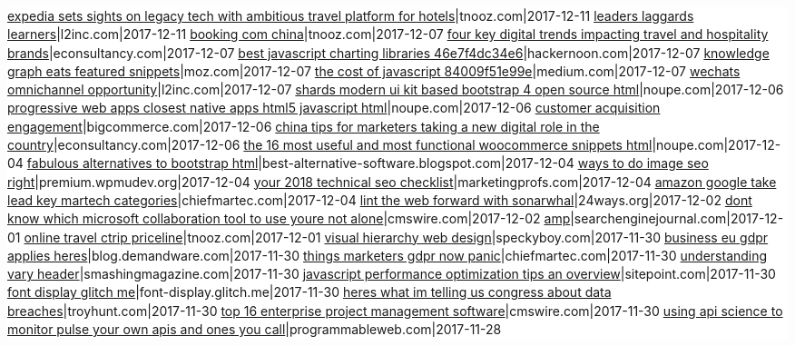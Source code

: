 [expedia sets sights on legacy tech with ambitious travel platform for hotels](https://www.tnooz.com/article/expedia-sets-sights-on-legacy-tech-with-ambitious-travel-platform-for-hotels/)|tnooz.com|2017-12-11
[leaders laggards learners](https://www.l2inc.com/daily-insights/leaders-laggards-learners)|l2inc.com|2017-12-11
[booking com china](https://www.tnooz.com/article/booking.com-china/)|tnooz.com|2017-12-07
[four key digital trends impacting travel and hospitality brands](https://www.econsultancy.com/blog/69652-four-key-digital-trends-impacting-travel-and-hospitality-brands)|econsultancy.com|2017-12-07
[best javascript charting libraries 46e7f4dc34e6](https://hackernoon.com/9-best-javascript-charting-libraries-46e7f4dc34e6)|hackernoon.com|2017-12-07
[knowledge graph eats featured snippets](https://moz.com/blog/knowledge-graph-eats-featured-snippets)|moz.com|2017-12-07
[the cost of javascript 84009f51e99e](https://medium.com/dev-channel/the-cost-of-javascript-84009f51e99e)|medium.com|2017-12-07
[wechats omnichannel opportunity](https://www.l2inc.com/daily-insights/wechats-omnichannel-opportunity)|l2inc.com|2017-12-07
[shards modern ui kit based bootstrap 4 open source html](https://www.noupe.com/design/shards-modern-ui-kit-based-bootstrap-4-open-source.html)|noupe.com|2017-12-06
[progressive web apps closest native apps html5 javascript html](https://www.noupe.com/design/progressive-web-apps-closest-native-apps-html5-javascript.html)|noupe.com|2017-12-06
[customer acquisition engagement](https://www.bigcommerce.com/blog/customer-acquisition-engagement/)|bigcommerce.com|2017-12-06
[china tips for marketers taking a new digital role in the country](https://www.econsultancy.com/blog/69639-china-tips-for-marketers-taking-a-new-digital-role-in-the-country)|econsultancy.com|2017-12-06
[the 16 most useful and most functional woocommerce snippets html](https://www.noupe.com/wordpress/the-16-most-useful-and-most-functional-woocommerce-snippets.html)|noupe.com|2017-12-04
[fabulous alternatives to bootstrap html](http://best-alternative-software.blogspot.com/2017/12/15-fabulous-alternatives-to-bootstrap.html)|best-alternative-software.blogspot.com|2017-12-04
[ways to do image seo right](https://premium.wpmudev.org/blog/9-ways-to-do-image-seo-right/)|premium.wpmudev.org|2017-12-04
[your 2018 technical seo checklist](https://www.marketingprofs.com/articles/2017/33236/your-2018-technical-seo-checklist)|marketingprofs.com|2017-12-04
[amazon google take lead key martech categories](http://chiefmartec.com/2017/12/amazon-google-take-lead-key-martech-categories/?utm_source=rss&amp;utm_medium=rss&amp;utm_campaign=amazon-google-take-lead-key-martech-categories)|chiefmartec.com|2017-12-04
[lint the web forward with sonarwhal](https://24ways.org/2017/lint-the-web-forward-with-sonarwhal/)|24ways.org|2017-12-02
[dont know which microsoft collaboration tool to use youre not alone](https://www.cmswire.com/digital-workplace/dont-know-which-microsoft-collaboration-tool-to-use-youre-not-alone/)|cmswire.com|2017-12-02
[amp](https://www.searchenginejournal.com/seo-automation/219593/amp/)|searchenginejournal.com|2017-12-01
[online travel ctrip priceline](https://www.tnooz.com/article/online-travel-ctrip-priceline/)|tnooz.com|2017-12-01
[visual hierarchy web design](https://speckyboy.com/visual-hierarchy-web-design/)|speckyboy.com|2017-11-30
[business eu gdpr applies heres](https://blog.demandware.com/retail-intelligence/business-eu-gdpr-applies-heres)|blog.demandware.com|2017-11-30
[things marketers gdpr now panic](http://chiefmartec.com/2017/11/4-things-marketers-gdpr-now-panic/?utm_source=rss&amp;utm_medium=rss&amp;utm_campaign=4-things-marketers-gdpr-now-panic)|chiefmartec.com|2017-11-30
[understanding vary header](https://www.smashingmagazine.com/2017/11/understanding-vary-header/)|smashingmagazine.com|2017-11-30
[javascript performance optimization tips an overview](https://www.sitepoint.com/javascript-performance-optimization-tips-an-overview/)|sitepoint.com|2017-11-30
[font display glitch me](https://font-display.glitch.me/)|font-display.glitch.me|2017-11-30
[heres what im telling us congress about data breaches](https://www.troyhunt.com/heres-what-im-telling-us-congress-about-data-breaches/)|troyhunt.com|2017-11-30
[top 16 enterprise project management software](https://www.cmswire.com/enterprise-collaboration/top-16-enterprise-project-management-software/)|cmswire.com|2017-11-30
[using api science to monitor pulse your own apis and ones you call](https://www.programmableweb.com/news/using-api-science-to-monitor-pulse-your-own-apis-and-ones-you-call/review/2017/11/24)|programmableweb.com|2017-11-28